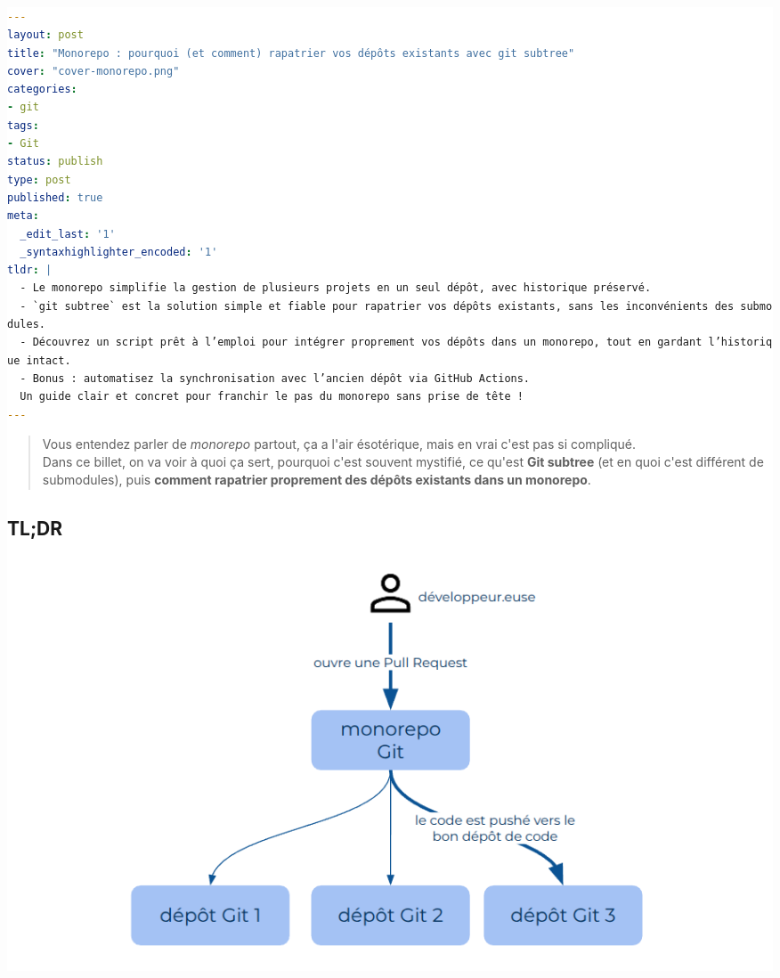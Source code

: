 ```yaml
---
layout: post
title: "Monorepo : pourquoi (et comment) rapatrier vos dépôts existants avec git subtree"
cover: "cover-monorepo.png"
categories:
- git
tags:
- Git
status: publish
type: post
published: true
meta:
  _edit_last: '1'
  _syntaxhighlighter_encoded: '1'
tldr: |
  - Le monorepo simplifie la gestion de plusieurs projets en un seul dépôt, avec historique préservé.
  - `git subtree` est la solution simple et fiable pour rapatrier vos dépôts existants, sans les inconvénients des submodules.
  - Découvrez un script prêt à l’emploi pour intégrer proprement vos dépôts dans un monorepo, tout en gardant l’historique intact.
  - Bonus : automatisez la synchronisation avec l’ancien dépôt via GitHub Actions.
  Un guide clair et concret pour franchir le pas du monorepo sans prise de tête !
---
```




> Vous entendez parler de *monorepo* partout, ça a l'air ésotérique, mais en vrai c'est pas si compliqué.  
Dans ce billet, on va voir à quoi ça sert, pourquoi c'est souvent mystifié, ce qu'est **Git subtree** (et en quoi c'est différent de submodules), puis **comment rapatrier proprement des dépôts existants dans un monorepo**.


## TL;DR

<p align="center">
    <img src="/images/2025-08-08-illustration-monorepo1.png" alt="schema of monorepository" width="600px">